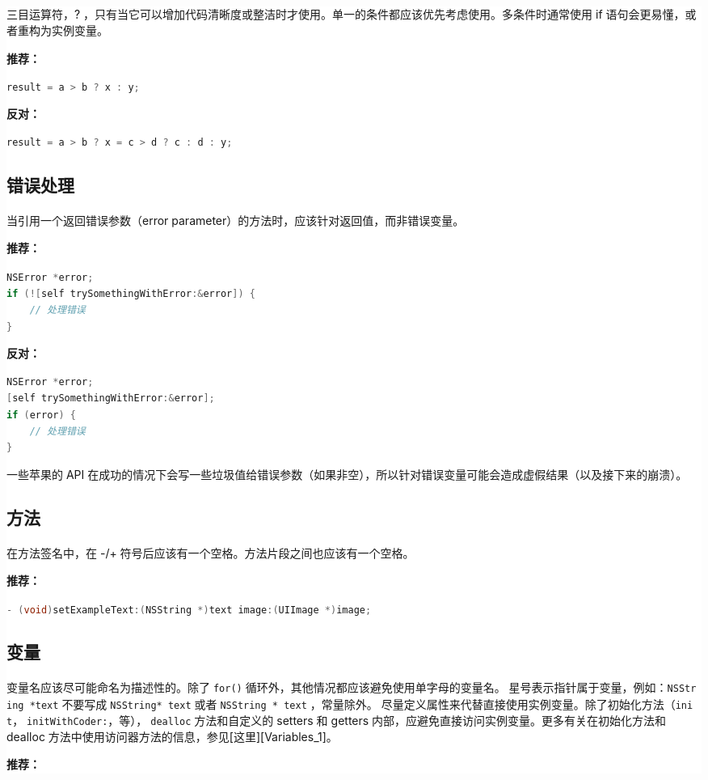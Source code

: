 三目运算符，? ，只有当它可以增加代码清晰度或整洁时才使用。单一的条件都应该优先考虑使用。多条件时通常使用 if 语句会更易懂，或者重构为实例变量。

**推荐：**

```c
result = a > b ? x : y;
```

**反对：**

```c
result = a > b ? x = c > d ? c : d : y;
```

## 错误处理

当引用一个返回错误参数（error parameter）的方法时，应该针对返回值，而非错误变量。

**推荐：**

```c
NSError *error;
if (![self trySomethingWithError:&error]) {
    // 处理错误
}
```

**反对：**

```c
NSError *error;
[self trySomethingWithError:&error];
if (error) {
    // 处理错误
}
```
一些苹果的 API 在成功的情况下会写一些垃圾值给错误参数（如果非空），所以针对错误变量可能会造成虚假结果（以及接下来的崩溃）。

## 方法

在方法签名中，在 -/+ 符号后应该有一个空格。方法片段之间也应该有一个空格。

**推荐：**

```c
- (void)setExampleText:(NSString *)text image:(UIImage *)image;
```

## 变量

变量名应该尽可能命名为描述性的。除了 `for()` 循环外，其他情况都应该避免使用单字母的变量名。
星号表示指针属于变量，例如：`NSString *text` 不要写成 `NSString* text` 或者 `NSString * text` ，常量除外。
尽量定义属性来代替直接使用实例变量。除了初始化方法（`init`， `initWithCoder:`，等）， `dealloc` 方法和自定义的 setters 和 getters 内部，应避免直接访问实例变量。更多有关在初始化方法和 dealloc 方法中使用访问器方法的信息，参见[这里][Variables_1]。


**推荐：**
